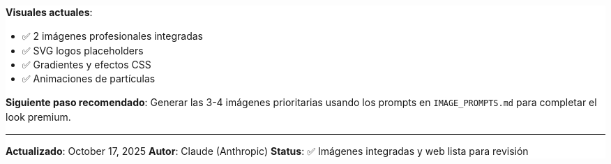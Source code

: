 **Visuales actuales**:
- ✅ 2 imágenes profesionales integradas
- ✅ SVG logos placeholders
- ✅ Gradientes y efectos CSS
- ✅ Animaciones de partículas

**Siguiente paso recomendado**:
Generar las 3-4 imágenes prioritarias usando los prompts en `IMAGE_PROMPTS.md` para completar el look premium.

---

**Actualizado**: October 17, 2025
**Autor**: Claude (Anthropic)
**Status**: ✅ Imágenes integradas y web lista para revisión
